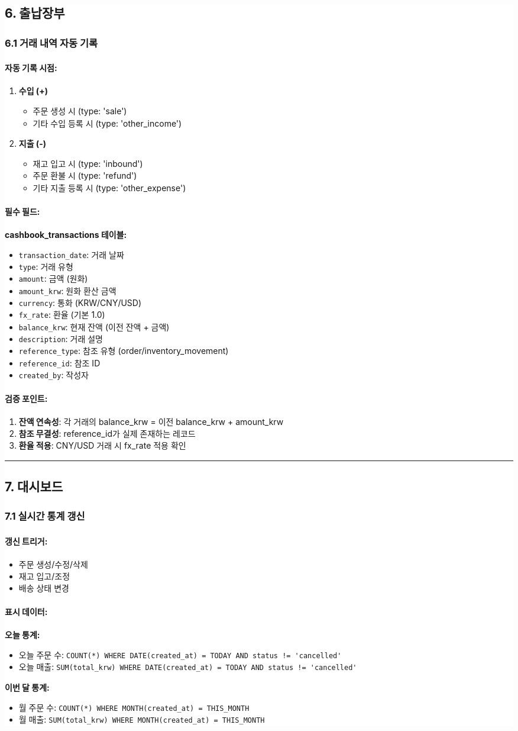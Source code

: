 ## 6. 출납장부

### 6.1 거래 내역 자동 기록

#### 자동 기록 시점:
1. **수입 (+)**
   - 주문 생성 시 (type: 'sale')
   - 기타 수입 등록 시 (type: 'other_income')

2. **지출 (-)**
   - 재고 입고 시 (type: 'inbound')
   - 주문 환불 시 (type: 'refund')
   - 기타 지출 등록 시 (type: 'other_expense')

#### 필수 필드:
**cashbook_transactions 테이블:**
- `transaction_date`: 거래 날짜
- `type`: 거래 유형
- `amount`: 금액 (원화)
- `amount_krw`: 원화 환산 금액
- `currency`: 통화 (KRW/CNY/USD)
- `fx_rate`: 환율 (기본 1.0)
- `balance_krw`: 현재 잔액 (이전 잔액 + 금액)
- `description`: 거래 설명
- `reference_type`: 참조 유형 (order/inventory_movement)
- `reference_id`: 참조 ID
- `created_by`: 작성자

#### 검증 포인트:
1. **잔액 연속성**: 각 거래의 balance_krw = 이전 balance_krw + amount_krw
2. **참조 무결성**: reference_id가 실제 존재하는 레코드
3. **환율 적용**: CNY/USD 거래 시 fx_rate 적용 확인

---

## 7. 대시보드

### 7.1 실시간 통계 갱신

#### 갱신 트리거:
- 주문 생성/수정/삭제
- 재고 입고/조정
- 배송 상태 변경

#### 표시 데이터:
**오늘 통계:**
- 오늘 주문 수: `COUNT(*) WHERE DATE(created_at) = TODAY AND status != 'cancelled'`
- 오늘 매출: `SUM(total_krw) WHERE DATE(created_at) = TODAY AND status != 'cancelled'`

**이번 달 통계:**
- 월 주문 수: `COUNT(*) WHERE MONTH(created_at) = THIS_MONTH`
- 월 매출: `SUM(total_krw) WHERE MONTH(created_at) = THIS_MONTH`
